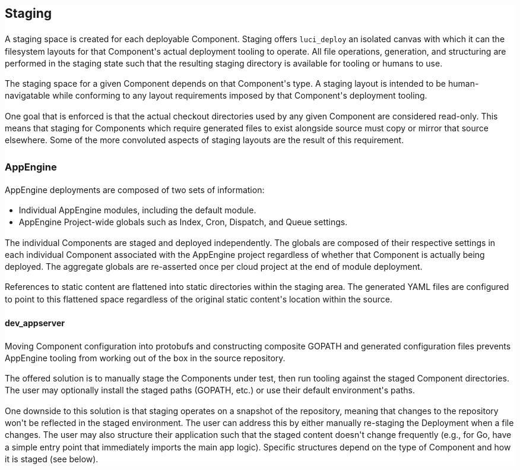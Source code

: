 ## Staging

A staging space is created for each deployable Component. Staging offers
`luci_deploy` an isolated canvas with which it can the filesystem layouts for
that Component's actual deployment tooling to operate. All file operations,
generation, and structuring are performed in the staging state such that the
resulting staging directory is available for tooling or humans to use.

The staging space for a given Component depends on that Component's type.
A staging layout is intended to be human-navigatable while conforming to any
layout requirements imposed by that Component's deployment tooling.

One goal that is enforced is that the actual checkout directories used by
any given Component are considered read-only. This means that staging for
Components which require generated files to exist alongside source must
copy or mirror that source elsewhere. Some of the more convoluted aspects of
staging layouts are the result of this requirement.

### AppEngine

AppEngine deployments are composed of two sets of information:
* Individual AppEngine modules, including the default module.
* AppEngine Project-wide globals such as Index, Cron, Dispatch, and Queue
  settings.

The individual Components are staged and deployed independently. The globals
are composed of their respective settings in each individual Component
associated with the AppEngine project regardless of whether that Component is
actually being deployed. The aggregate globals are re-asserted once per
cloud project at the end of module deployment.

References to static content are flattened into static directories within the
staging area. The generated YAML files are configured to point to this
flattened space regardless of the original static content's location within
the source.

#### dev_appserver

Moving Component configuration into protobufs and constructing composite
GOPATH and generated configuration files prevents AppEngine tooling from
working out of the box in the source repository.

The offered solution is to manually stage the Components under test, then
run tooling against the staged Component directories. The user may optionally
install the staged paths (GOPATH, etc.) or use their default environment's
paths.

One downside to this solution is that staging operates on a snapshot of the
repository, meaning that changes to the repository won't be reflected in the
staged environment. The user can address this by either manually re-staging
the Deployment when a file changes. The user may also structure their
application such that the staged content doesn't change frequently (e.g.,
for Go, have a simple entry point that immediately imports the main app
logic). Specific structures depend on the type of Component and how it is
staged (see below).

